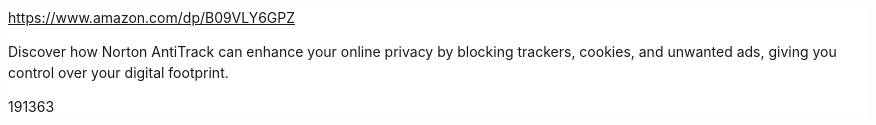 


https://www.amazon.com/dp/B09VLY6GPZ

Discover how Norton AntiTrack can enhance your online privacy by blocking trackers, cookies, and unwanted ads, giving you control over your digital footprint.

191363
